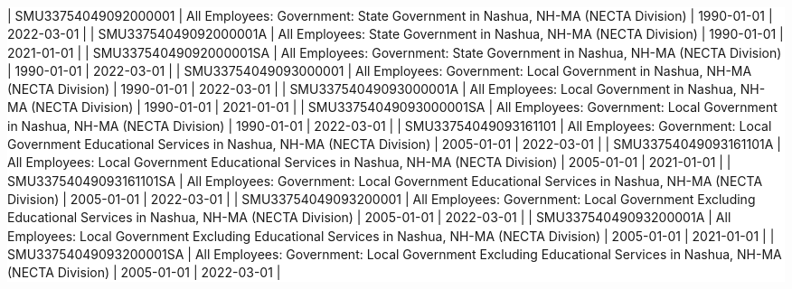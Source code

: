 | SMU33754049092000001   | All Employees: Government: State Government in Nashua, NH-MA (NECTA Division)                                                         | 1990-01-01          | 2022-03-01        |
| SMU33754049092000001A  | All Employees: State Government in Nashua, NH-MA (NECTA Division)                                                                     | 1990-01-01          | 2021-01-01        |
| SMU33754049092000001SA | All Employees: Government: State Government in Nashua, NH-MA (NECTA Division)                                                         | 1990-01-01          | 2022-03-01        |
| SMU33754049093000001   | All Employees: Government: Local Government in Nashua, NH-MA (NECTA Division)                                                         | 1990-01-01          | 2022-03-01        |
| SMU33754049093000001A  | All Employees: Local Government in Nashua, NH-MA (NECTA Division)                                                                     | 1990-01-01          | 2021-01-01        |
| SMU33754049093000001SA | All Employees: Government: Local Government in Nashua, NH-MA (NECTA Division)                                                         | 1990-01-01          | 2022-03-01        |
| SMU33754049093161101   | All Employees: Government: Local Government Educational Services in Nashua, NH-MA (NECTA Division)                                    | 2005-01-01          | 2022-03-01        |
| SMU33754049093161101A  | All Employees: Local Government Educational Services in Nashua, NH-MA (NECTA Division)                                                | 2005-01-01          | 2021-01-01        |
| SMU33754049093161101SA | All Employees: Government: Local Government Educational Services in Nashua, NH-MA (NECTA Division)                                    | 2005-01-01          | 2022-03-01        |
| SMU33754049093200001   | All Employees: Government: Local Government Excluding Educational Services in Nashua, NH-MA (NECTA Division)                          | 2005-01-01          | 2022-03-01        |
| SMU33754049093200001A  | All Employees: Local Government Excluding Educational Services in Nashua, NH-MA (NECTA Division)                                      | 2005-01-01          | 2021-01-01        |
| SMU33754049093200001SA | All Employees: Government: Local Government Excluding Educational Services in Nashua, NH-MA (NECTA Division)                          | 2005-01-01          | 2022-03-01        |